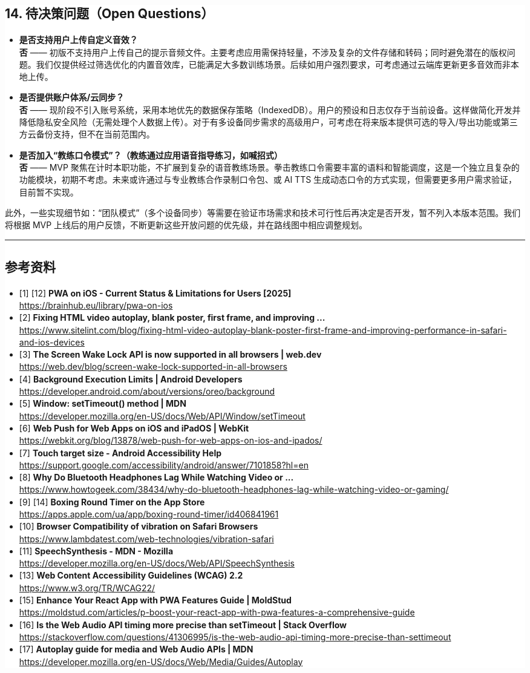 ## 14. 待决策问题（Open Questions）

- **是否支持用户上传自定义音效？**  
  **否** —— 初版不支持用户上传自己的提示音频文件。主要考虑应用需保持轻量，不涉及复杂的文件存储和转码；同时避免潜在的版权问题。我们仅提供经过筛选优化的内置音效库，已能满足大多数训练场景。后续如用户强烈要求，可考虑通过云端库更新更多音效而非本地上传。

- **是否提供账户体系/云同步？**  
  **否** —— 现阶段不引入账号系统，采用本地优先的数据保存策略（IndexedDB）。用户的预设和日志仅存于当前设备。这样做简化开发并降低隐私安全风险（无需处理个人数据上传）。对于有多设备同步需求的高级用户，可考虑在将来版本提供可选的导入/导出功能或第三方云备份支持，但不在当前范围内。

- **是否加入“教练口令模式”？（教练通过应用语音指导练习，如喊招式）**  
  **否** —— MVP 聚焦在计时本职功能，不扩展到复杂的语音教练场景。拳击教练口令需要丰富的语料和智能调度，这是一个独立且复杂的功能模块，初期不考虑。未来或许通过与专业教练合作录制口令包、或 AI TTS 生成动态口令的方式实现，但需要更多用户需求验证，目前暂不实现。

此外，一些实现细节如：“团队模式”（多个设备同步）等需要在验证市场需求和技术可行性后再决定是否开发，暂不列入本版本范围。我们将根据 MVP 上线后的用户反馈，不断更新这些开放问题的优先级，并在路线图中相应调整规划。

---

## 参考资料

- \[1] \[12] **PWA on iOS - Current Status & Limitations for Users \[2025]**  
  https://brainhub.eu/library/pwa-on-ios
- \[2] **Fixing HTML video autoplay, blank poster, first frame, and improving ...**  
  https://www.sitelint.com/blog/fixing-html-video-autoplay-blank-poster-first-frame-and-improving-performance-in-safari-and-ios-devices
- \[3] **The Screen Wake Lock API is now supported in all browsers | web.dev**  
  https://web.dev/blog/screen-wake-lock-supported-in-all-browsers
- \[4] **Background Execution Limits | Android Developers**  
  https://developer.android.com/about/versions/oreo/background
- \[5] **Window: setTimeout() method | MDN**  
  https://developer.mozilla.org/en-US/docs/Web/API/Window/setTimeout
- \[6] **Web Push for Web Apps on iOS and iPadOS | WebKit**  
  https://webkit.org/blog/13878/web-push-for-web-apps-on-ios-and-ipados/
- \[7] **Touch target size - Android Accessibility Help**  
  https://support.google.com/accessibility/android/answer/7101858?hl=en
- \[8] **Why Do Bluetooth Headphones Lag While Watching Video or ...**  
  https://www.howtogeek.com/38434/why-do-bluetooth-headphones-lag-while-watching-video-or-gaming/
- \[9] \[14] **Boxing Round Timer on the App Store**  
  https://apps.apple.com/ua/app/boxing-round-timer/id406841961
- \[10] **Browser Compatibility of vibration on Safari Browsers**  
  https://www.lambdatest.com/web-technologies/vibration-safari
- \[11] **SpeechSynthesis - MDN - Mozilla**  
  https://developer.mozilla.org/en-US/docs/Web/API/SpeechSynthesis
- \[13] **Web Content Accessibility Guidelines (WCAG) 2.2**  
  https://www.w3.org/TR/WCAG22/
- \[15] **Enhance Your React App with PWA Features Guide | MoldStud**  
  https://moldstud.com/articles/p-boost-your-react-app-with-pwa-features-a-comprehensive-guide
- \[16] **Is the Web Audio API timing more precise than setTimeout | Stack Overflow**  
  https://stackoverflow.com/questions/41306995/is-the-web-audio-api-timing-more-precise-than-settimeout
- \[17] **Autoplay guide for media and Web Audio APIs | MDN**  
  https://developer.mozilla.org/en-US/docs/Web/Media/Guides/Autoplay
